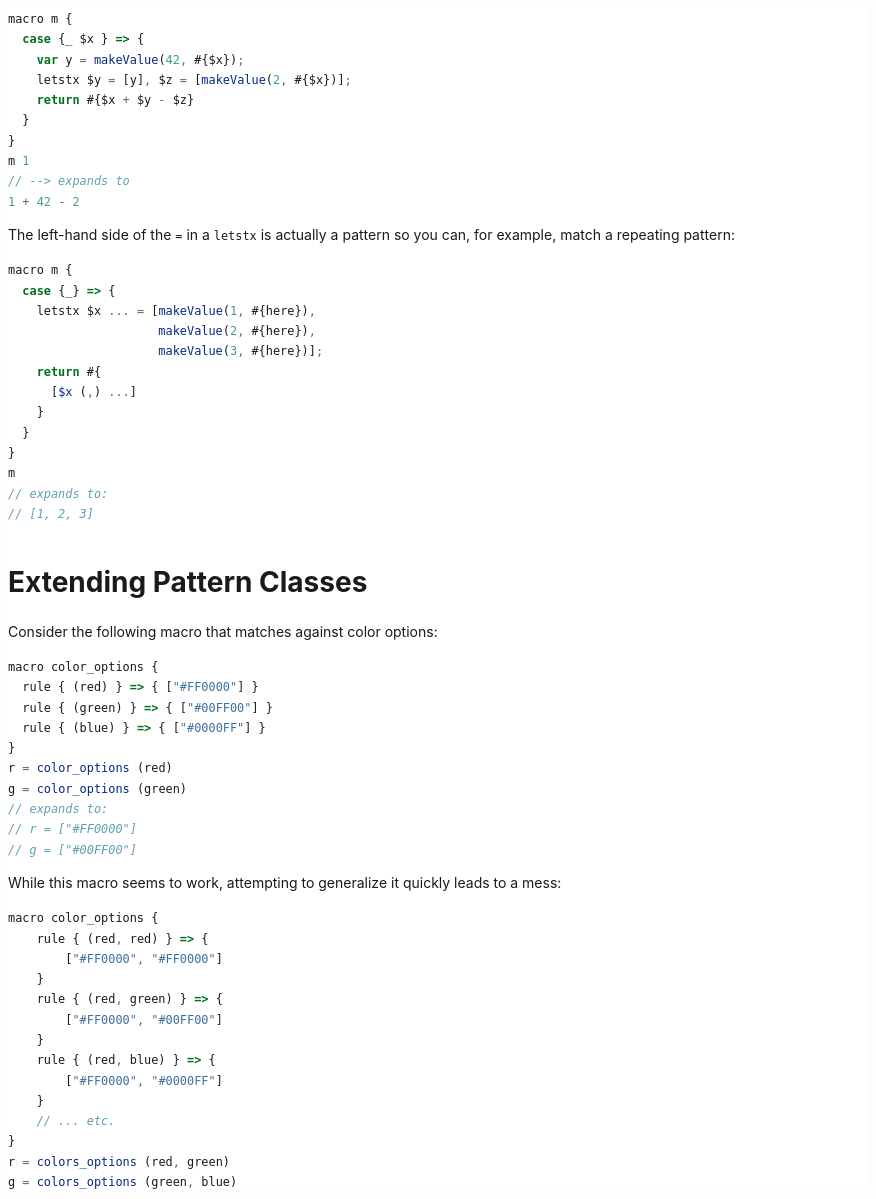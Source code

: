 ```js
macro m {
  case {_ $x } => {
    var y = makeValue(42, #{$x});
    letstx $y = [y], $z = [makeValue(2, #{$x})];
    return #{$x + $y - $z}
  }
}
m 1
// --> expands to
1 + 42 - 2
```

The left-hand side of the `=` in a `letstx` is actually a pattern so
you can, for example, match a repeating pattern:

```js
macro m {
  case {_} => {
    letstx $x ... = [makeValue(1, #{here}),
                     makeValue(2, #{here}),
                     makeValue(3, #{here})];
    return #{
      [$x (,) ...]
    }
  }
}
m
// expands to:
// [1, 2, 3]
```

# Extending Pattern Classes

Consider the following macro that matches against color options:

```js
macro color_options {
  rule { (red) } => { ["#FF0000"] }
  rule { (green) } => { ["#00FF00"] }
  rule { (blue) } => { ["#0000FF"] }
}
r = color_options (red)
g = color_options (green)
// expands to:
// r = ["#FF0000"]
// g = ["#00FF00"]
```

While this macro seems to work, attempting to generalize it quickly leads to a mess:

```js
macro color_options {
    rule { (red, red) } => {
        ["#FF0000", "#FF0000"]
    }
    rule { (red, green) } => {
        ["#FF0000", "#00FF00"]
    }
    rule { (red, blue) } => {
        ["#FF0000", "#0000FF"]
    }
    // ... etc.
}
r = colors_options (red, green)
g = colors_options (green, blue)
```